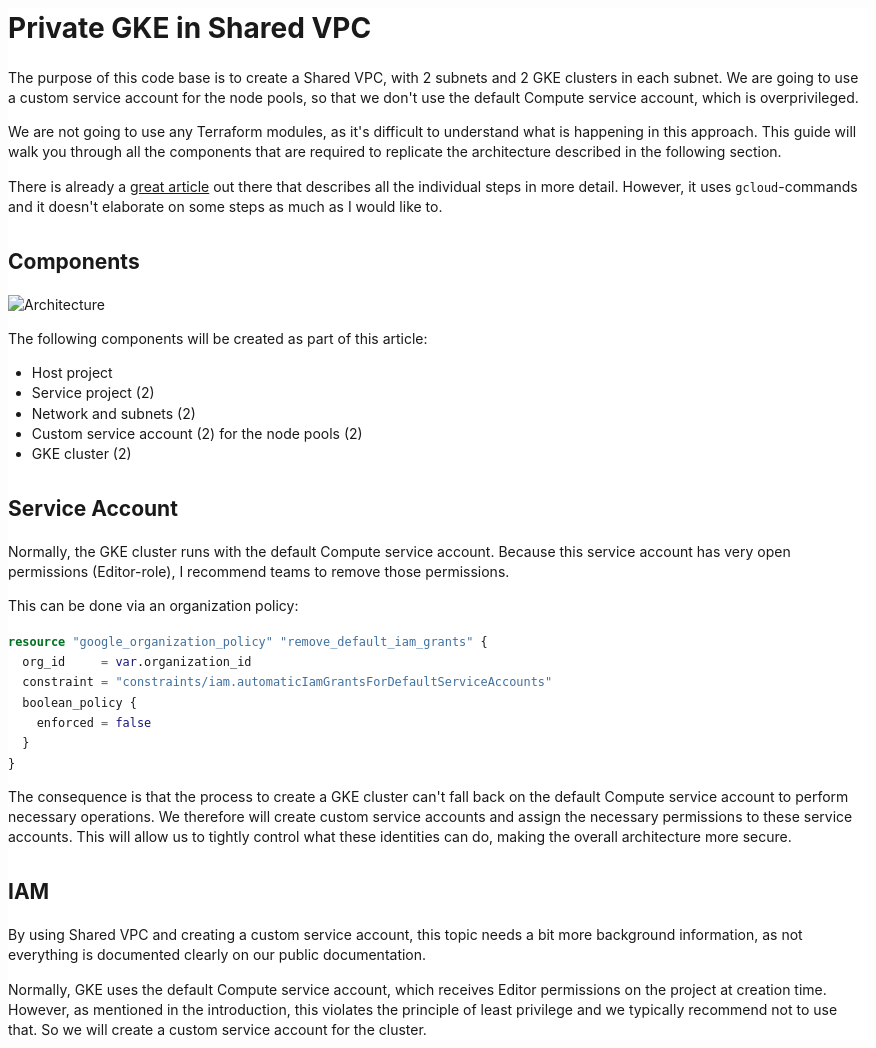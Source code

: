 # Private GKE in Shared VPC

The purpose of this code base is to create a Shared VPC, with 2 subnets and 2 GKE clusters in each subnet.  We are going to use a custom service account for the node pools, so that we don't use the default Compute service account, which is overprivileged.

We are not going to use any Terraform modules, as it's difficult to understand what is happening in this approach.  This guide will walk you through all the components that are required to replicate the architecture described in the following section.

There is already a [great article](https://cloud.google.com/kubernetes-engine/docs/how-to/cluster-shared-vpc) out there that describes all the individual steps in more detail.  However, it uses `gcloud`-commands and it doesn't elaborate on some steps as much as I would like to.

## Components
![Architecture](./architecture)

The following components will be created as part of this article:
- Host project
- Service project (2)
- Network and subnets (2)
- Custom service account (2) for the node pools (2)
- GKE cluster (2)

## Service Account
Normally, the GKE cluster runs with the default Compute service account.  Because this service account has very open permissions (Editor-role), I recommend teams to remove those permissions.

This can be done via an organization policy:

```terraform
resource "google_organization_policy" "remove_default_iam_grants" {
  org_id     = var.organization_id
  constraint = "constraints/iam.automaticIamGrantsForDefaultServiceAccounts"
  boolean_policy {
    enforced = false
  }
}
```

The consequence is that the process to create a GKE cluster can't fall back on the default Compute service account to perform necessary operations.  We therefore will create custom service accounts and assign the necessary permissions to these service accounts.  This will allow us to tightly control what these identities can do, making the overall architecture more secure.

## IAM

By using Shared VPC and creating a custom service account, this topic needs a bit more background information, as not everything is documented clearly on our public documentation.

Normally, GKE uses the default Compute service account, which receives Editor permissions on the project at creation time.  However, as mentioned in the introduction, this violates the principle of least privilege and we typically recommend not to use that.  So we will create a custom service account for the cluster.
